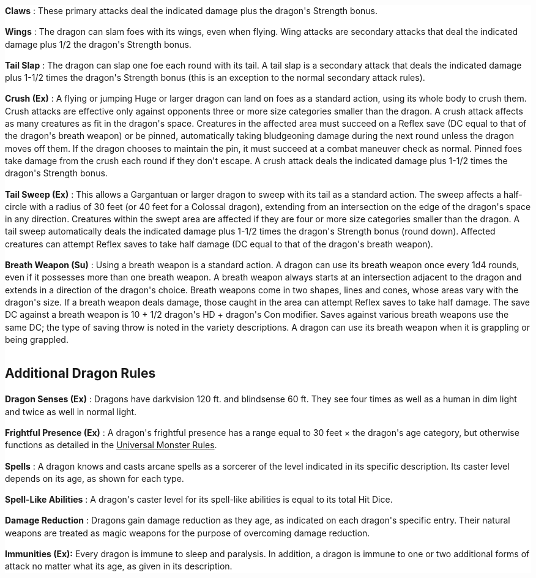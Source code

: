 **Claws** : These primary attacks deal the indicated damage plus the dragon's Strength bonus.

**Wings** : The dragon can slam foes with its wings, even when flying. Wing attacks are secondary attacks that deal the indicated damage plus 1/2 the dragon's Strength bonus.

**Tail Slap** : The dragon can slap one foe each round with its tail. A tail slap is a secondary attack that deals the indicated damage plus 1-1/2 times the dragon's Strength bonus (this is an exception to the normal secondary attack rules).

**Crush (Ex)** : A flying or jumping Huge or larger dragon can land on foes as a standard action, using its whole body to crush them. Crush attacks are effective only against opponents three or more size categories smaller than the dragon. A crush attack affects as many creatures as fit in the dragon's space. Creatures in the affected area must succeed on a Reflex save (DC equal to that of the dragon's breath weapon) or be pinned, automatically taking bludgeoning damage during the next round unless the dragon moves off them. If the dragon chooses to maintain the pin, it must succeed at a combat maneuver check as normal. Pinned foes take damage from the crush each round if they don't escape. A crush attack deals the indicated damage plus 1-1/2 times the dragon's Strength bonus.

**Tail Sweep (Ex)** : This allows a Gargantuan or larger dragon to sweep with its tail as a standard action. The sweep affects a half-circle with a radius of 30 feet (or 40 feet for a Colossal dragon), extending from an intersection on the edge of the dragon's space in any direction. Creatures within the swept area are affected if they are four or more size categories smaller than the dragon. A tail sweep automatically deals the indicated damage plus 1-1/2 times the dragon's Strength bonus (round down). Affected creatures can attempt Reflex saves to take half damage (DC equal to that of the dragon's breath weapon).

**Breath Weapon (Su)** : Using a breath weapon is a standard action. A dragon can use its breath weapon once every 1d4 rounds, even if it possesses more than one breath weapon. A breath weapon always starts at an intersection adjacent to the dragon and extends in a direction of the dragon's choice. Breath weapons come in two shapes, lines and cones, whose areas vary with the dragon's size. If a breath weapon deals damage, those caught in the area can attempt Reflex saves to take half damage. The save DC against a breath weapon is 10 + 1/2 dragon's HD + dragon's Con modifier. Saves against various breath weapons use the same DC; the type of saving throw is noted in the variety descriptions. A dragon can use its breath weapon when it is grappling or being grappled.

## Additional Dragon Rules

**Dragon Senses (Ex)** : Dragons have darkvision 120 ft. and blindsense 60 ft. They see four times as well as a human in dim light and twice as well in normal light.

**Frightful Presence (Ex)** : A dragon's frightful presence has a range equal to 30 feet × the dragon's age category, but otherwise functions as detailed in the [Universal Monster Rules](universalMonsterRules.html#_frightful-presence).

**Spells** : A dragon knows and casts arcane spells as a sorcerer of the level indicated in its specific description. Its caster level depends on its age, as shown for each type.

**Spell-Like Abilities** : A dragon's caster level for its spell-like abilities is equal to its total Hit Dice.

**Damage Reduction** : Dragons gain damage reduction as they age, as indicated on each dragon's specific entry. Their natural weapons are treated as magic weapons for the purpose of overcoming damage reduction.

**Immunities (Ex):** Every dragon is immune to sleep and paralysis. In addition, a dragon is immune to one or two additional forms of attack no matter what its age, as given in its description.
